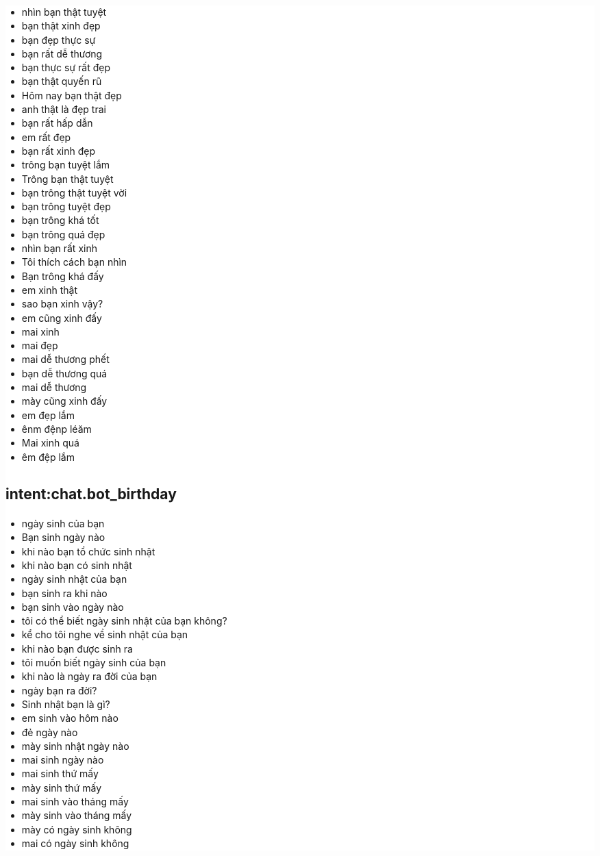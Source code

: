 - nhìn bạn thật tuyệt
- bạn thật xinh đẹp
- bạn đẹp thực sự
- bạn rất dễ thương
- bạn  thực sự rất đẹp
- bạn thật quyến rũ
- Hôm nay bạn thật đẹp
- anh thật là đẹp trai
- bạn rất hấp dẫn
- em rất đẹp
- bạn rất xinh đẹp
- trông bạn tuyệt lắm
- Trông bạn thật tuyệt
- bạn trông thật tuyệt vời
- bạn trông tuyệt đẹp
- bạn trông khá tốt
- bạn trông quá đẹp
- nhìn bạn rất xinh
- Tôi thích cách bạn nhìn
- Bạn trông khá đấy
- em xinh thật
- sao bạn xinh vậy?
- em cũng xinh đấy
- mai xinh
- mai đẹp
- mai dễ thương phết
- bạn dễ thương quá
- mai dễ thương
- mày cũng xinh đấy
- em đẹp lắm
- ênm đệnp léăm
- Mai xinh quá
- êm đệp lắm

## intent:chat.bot_birthday
- ngày sinh của bạn
- Bạn sinh ngày nào
- khi nào bạn tổ chức sinh nhật
- khi nào bạn có sinh nhật
- ngày sinh nhật của bạn
- bạn sinh ra khi nào
- bạn sinh vào ngày nào
- tôi có thể biết ngày sinh nhật của bạn không?
- kể cho tôi nghe về sinh nhật của bạn
- khi nào bạn được sinh ra
- tôi muốn biết ngày sinh của bạn
- khi nào là ngày ra đời của bạn
- ngày bạn ra đời?
- Sinh nhật bạn là gì?
- em sinh vào hôm nào
- đẻ ngày nào
- mày sinh nhật ngày nào
- mai sinh ngày nào
- mai sinh thứ mấy
- mày sinh thứ mấy
- mai sinh vào tháng mấy
- mày sinh vào tháng mấy
- mày có ngày sinh không
- mai có ngày sinh không
